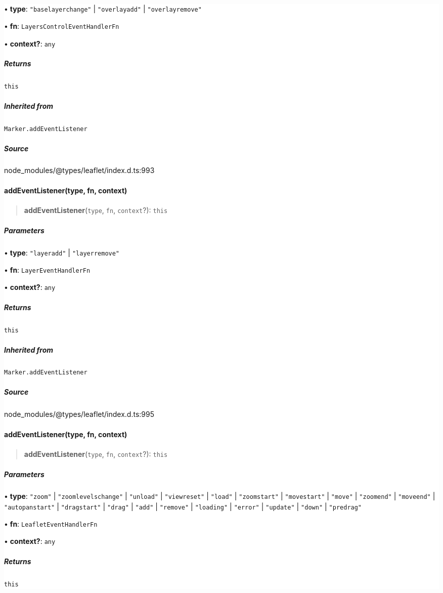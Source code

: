 • **type**: `"baselayerchange"` \| `"overlayadd"` \| `"overlayremove"`

• **fn**: `LayersControlEventHandlerFn`

• **context?**: `any`

##### Returns

`this`

##### Inherited from

`Marker.addEventListener`

##### Source

node\_modules/@types/leaflet/index.d.ts:993

#### addEventListener(type, fn, context)

> **addEventListener**(`type`, `fn`, `context`?): `this`

##### Parameters

• **type**: `"layeradd"` \| `"layerremove"`

• **fn**: `LayerEventHandlerFn`

• **context?**: `any`

##### Returns

`this`

##### Inherited from

`Marker.addEventListener`

##### Source

node\_modules/@types/leaflet/index.d.ts:995

#### addEventListener(type, fn, context)

> **addEventListener**(`type`, `fn`, `context`?): `this`

##### Parameters

• **type**: `"zoom"` \| `"zoomlevelschange"` \| `"unload"` \| `"viewreset"` \| `"load"` \| `"zoomstart"` \| `"movestart"` \| `"move"` \| `"zoomend"` \| `"moveend"` \| `"autopanstart"` \| `"dragstart"` \| `"drag"` \| `"add"` \| `"remove"` \| `"loading"` \| `"error"` \| `"update"` \| `"down"` \| `"predrag"`

• **fn**: `LeafletEventHandlerFn`

• **context?**: `any`

##### Returns

`this`
